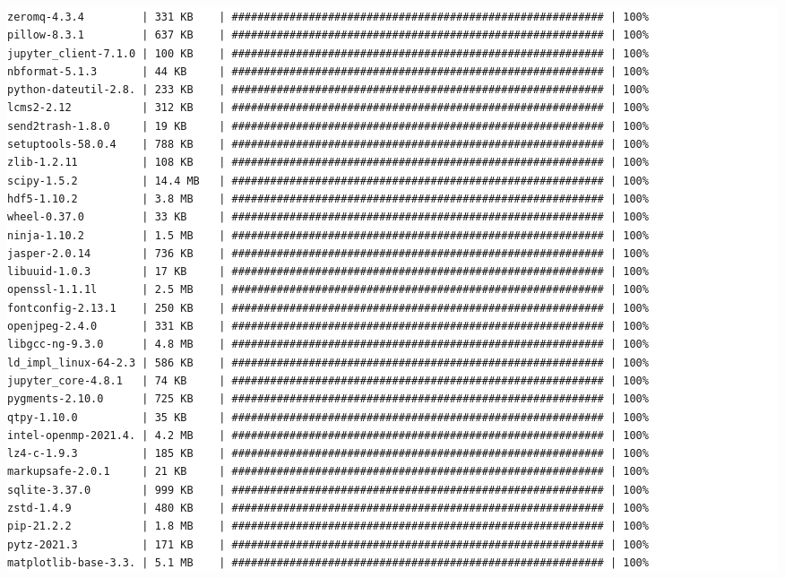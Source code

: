 ```
zeromq-4.3.4         | 331 KB    | ########################################################## | 100% 
pillow-8.3.1         | 637 KB    | ########################################################## | 100% 
jupyter_client-7.1.0 | 100 KB    | ########################################################## | 100% 
nbformat-5.1.3       | 44 KB     | ########################################################## | 100% 
python-dateutil-2.8. | 233 KB    | ########################################################## | 100% 
lcms2-2.12           | 312 KB    | ########################################################## | 100% 
send2trash-1.8.0     | 19 KB     | ########################################################## | 100% 
setuptools-58.0.4    | 788 KB    | ########################################################## | 100% 
zlib-1.2.11          | 108 KB    | ########################################################## | 100% 
scipy-1.5.2          | 14.4 MB   | ########################################################## | 100% 
hdf5-1.10.2          | 3.8 MB    | ########################################################## | 100% 
wheel-0.37.0         | 33 KB     | ########################################################## | 100% 
ninja-1.10.2         | 1.5 MB    | ########################################################## | 100% 
jasper-2.0.14        | 736 KB    | ########################################################## | 100% 
libuuid-1.0.3        | 17 KB     | ########################################################## | 100% 
openssl-1.1.1l       | 2.5 MB    | ########################################################## | 100% 
fontconfig-2.13.1    | 250 KB    | ########################################################## | 100% 
openjpeg-2.4.0       | 331 KB    | ########################################################## | 100% 
libgcc-ng-9.3.0      | 4.8 MB    | ########################################################## | 100% 
ld_impl_linux-64-2.3 | 586 KB    | ########################################################## | 100% 
jupyter_core-4.8.1   | 74 KB     | ########################################################## | 100% 
pygments-2.10.0      | 725 KB    | ########################################################## | 100% 
qtpy-1.10.0          | 35 KB     | ########################################################## | 100% 
intel-openmp-2021.4. | 4.2 MB    | ########################################################## | 100% 
lz4-c-1.9.3          | 185 KB    | ########################################################## | 100% 
markupsafe-2.0.1     | 21 KB     | ########################################################## | 100% 
sqlite-3.37.0        | 999 KB    | ########################################################## | 100% 
zstd-1.4.9           | 480 KB    | ########################################################## | 100% 
pip-21.2.2           | 1.8 MB    | ########################################################## | 100% 
pytz-2021.3          | 171 KB    | ########################################################## | 100% 
matplotlib-base-3.3. | 5.1 MB    | ########################################################## | 100% 
```